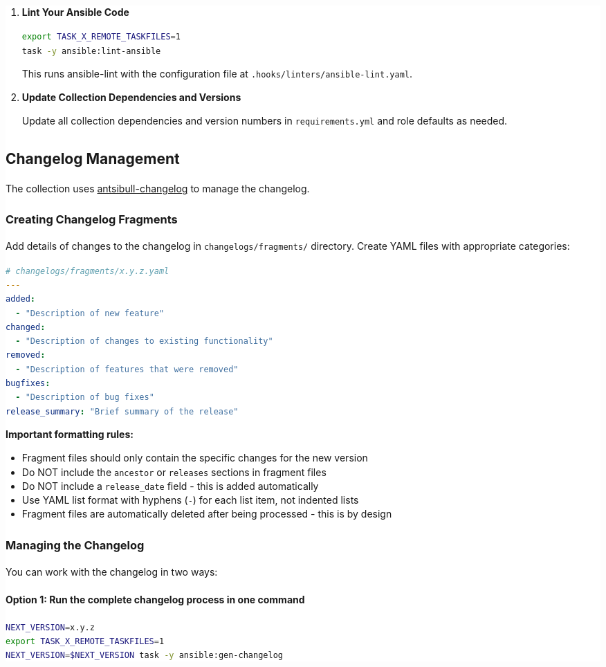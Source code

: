 1. **Lint Your Ansible Code**

   ```bash
   export TASK_X_REMOTE_TASKFILES=1
   task -y ansible:lint-ansible
   ```

   This runs ansible-lint with the configuration file at `.hooks/linters/ansible-lint.yaml`.

1. **Update Collection Dependencies and Versions**

   Update all collection dependencies and version numbers in `requirements.yml`
   and role defaults as needed.

## Changelog Management

The collection uses [antsibull-changelog](https://github.com/ansible-community/antsibull-changelog)
to manage the changelog.

### Creating Changelog Fragments

Add details of changes to the changelog in `changelogs/fragments/` directory.
Create YAML files with appropriate categories:

```yaml
# changelogs/fragments/x.y.z.yaml
---
added:
  - "Description of new feature"
changed:
  - "Description of changes to existing functionality"
removed:
  - "Description of features that were removed"
bugfixes:
  - "Description of bug fixes"
release_summary: "Brief summary of the release"
```

**Important formatting rules:**

- Fragment files should only contain the specific changes for the new version
- Do NOT include the `ancestor` or `releases` sections in fragment files
- Do NOT include a `release_date` field - this is added automatically
- Use YAML list format with hyphens (`-`) for each list item, not indented lists
- Fragment files are automatically deleted after being processed - this is by design

### Managing the Changelog

You can work with the changelog in two ways:

#### Option 1: Run the complete changelog process in one command

```bash
NEXT_VERSION=x.y.z
export TASK_X_REMOTE_TASKFILES=1
NEXT_VERSION=$NEXT_VERSION task -y ansible:gen-changelog
```

